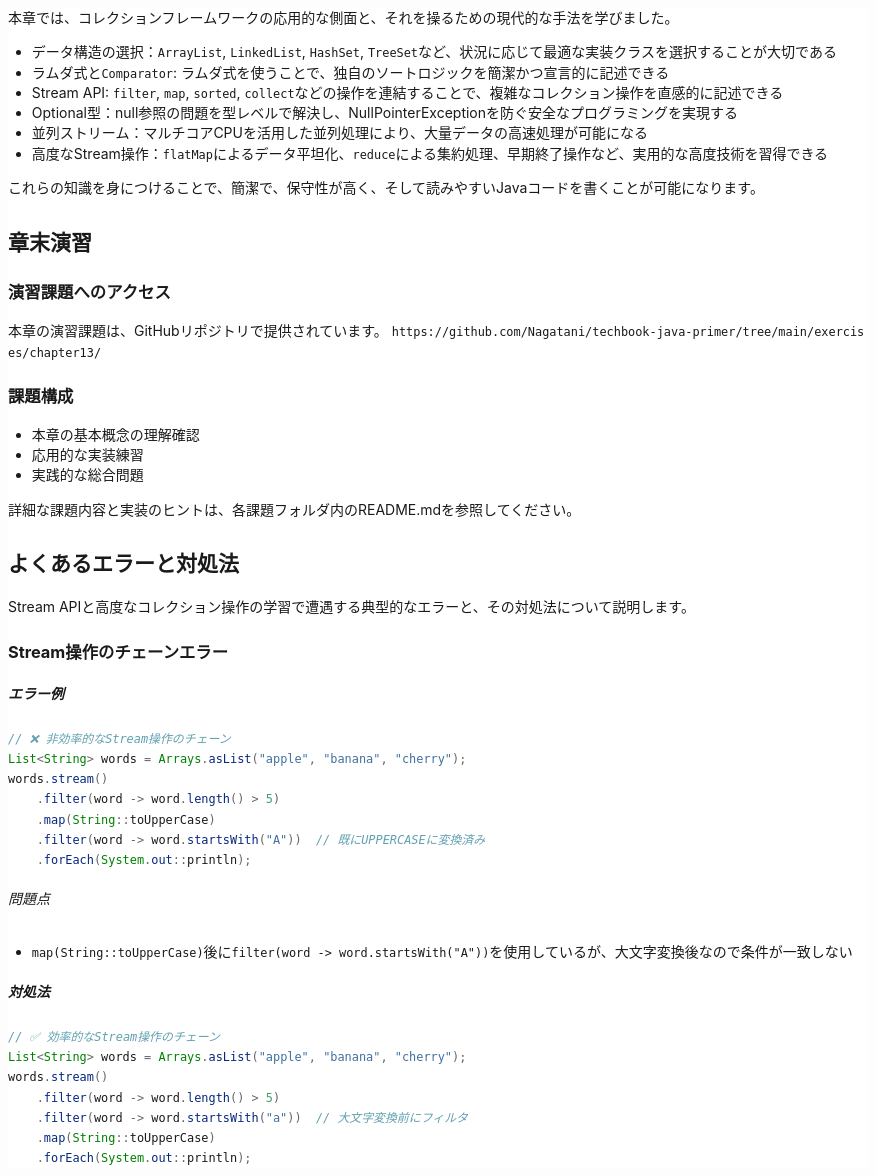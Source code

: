 本章では、コレクションフレームワークの応用的な側面と、それを操るための現代的な手法を学びました。

- データ構造の選択：`ArrayList`, `LinkedList`, `HashSet`, `TreeSet`など、状況に応じて最適な実装クラスを選択することが大切である
- ラムダ式と`Comparator`: ラムダ式を使うことで、独自のソートロジックを簡潔かつ宣言的に記述できる
- Stream API: `filter`, `map`, `sorted`, `collect`などの操作を連結することで、複雑なコレクション操作を直感的に記述できる
- Optional型：null参照の問題を型レベルで解決し、NullPointerExceptionを防ぐ安全なプログラミングを実現する
- 並列ストリーム：マルチコアCPUを活用した並列処理により、大量データの高速処理が可能になる
- 高度なStream操作：`flatMap`によるデータ平坦化、`reduce`による集約処理、早期終了操作など、実用的な高度技術を習得できる

これらの知識を身につけることで、簡潔で、保守性が高く、そして読みやすいJavaコードを書くことが可能になります。

## 章末演習

### 演習課題へのアクセス
本章の演習課題は、GitHubリポジトリで提供されています。
`https://github.com/Nagatani/techbook-java-primer/tree/main/exercises/chapter13/`

### 課題構成
- 本章の基本概念の理解確認
- 応用的な実装練習
- 実践的な総合問題

詳細な課題内容と実装のヒントは、各課題フォルダ内のREADME.mdを参照してください。

## よくあるエラーと対処法

Stream APIと高度なコレクション操作の学習で遭遇する典型的なエラーと、その対処法について説明します。

### Stream操作のチェーンエラー

##### エラー例
```java
// ❌ 非効率的なStream操作のチェーン
List<String> words = Arrays.asList("apple", "banana", "cherry");
words.stream()
    .filter(word -> word.length() > 5)
    .map(String::toUpperCase)
    .filter(word -> word.startsWith("A"))  // 既にUPPERCASEに変換済み
    .forEach(System.out::println);
```

###### 問題点
- `map(String::toUpperCase)`後に`filter(word -> word.startsWith("A"))`を使用しているが、大文字変換後なので条件が一致しない

##### 対処法
```java
// ✅ 効率的なStream操作のチェーン
List<String> words = Arrays.asList("apple", "banana", "cherry");
words.stream()
    .filter(word -> word.length() > 5)
    .filter(word -> word.startsWith("a"))  // 大文字変換前にフィルタ
    .map(String::toUpperCase)
    .forEach(System.out::println);
```
